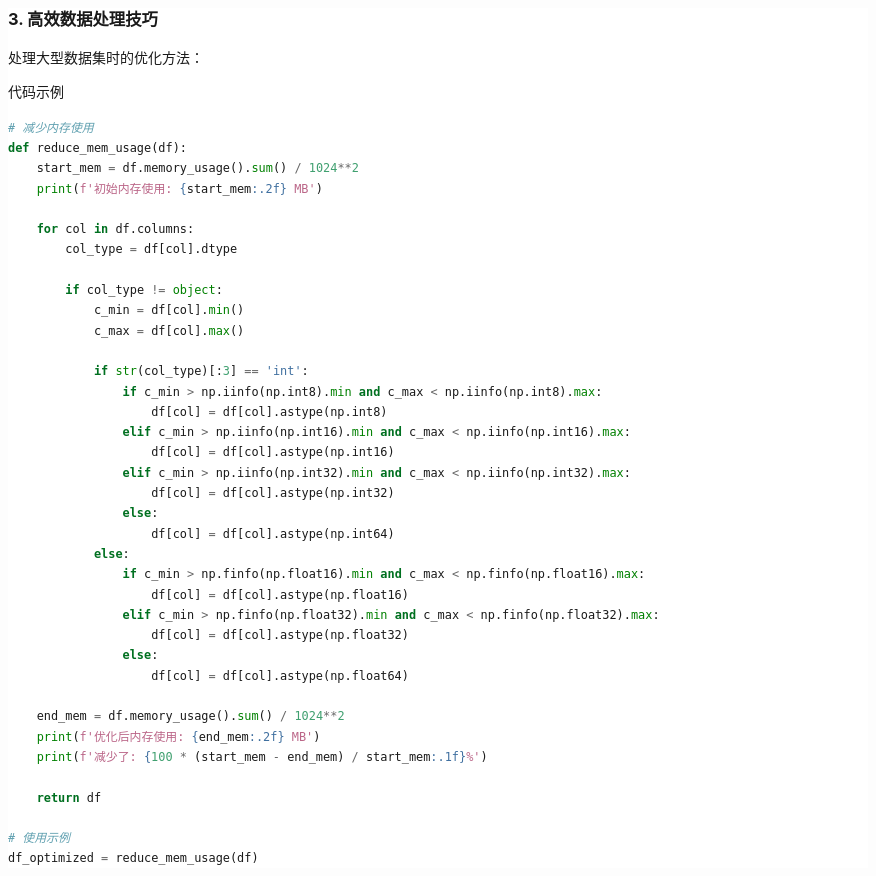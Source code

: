   </div>
</div>

### 3. 高效数据处理技巧

处理大型数据集时的优化方法：

<div class="code-example">
  <div class="code-example__title">代码示例</div>
  <div class="code-example__content">

```python
# 减少内存使用
def reduce_mem_usage(df):
    start_mem = df.memory_usage().sum() / 1024**2
    print(f'初始内存使用: {start_mem:.2f} MB')
    
    for col in df.columns:
        col_type = df[col].dtype
        
        if col_type != object:
            c_min = df[col].min()
            c_max = df[col].max()
            
            if str(col_type)[:3] == 'int':
                if c_min > np.iinfo(np.int8).min and c_max < np.iinfo(np.int8).max:
                    df[col] = df[col].astype(np.int8)
                elif c_min > np.iinfo(np.int16).min and c_max < np.iinfo(np.int16).max:
                    df[col] = df[col].astype(np.int16)
                elif c_min > np.iinfo(np.int32).min and c_max < np.iinfo(np.int32).max:
                    df[col] = df[col].astype(np.int32)
                else:
                    df[col] = df[col].astype(np.int64)
            else:
                if c_min > np.finfo(np.float16).min and c_max < np.finfo(np.float16).max:
                    df[col] = df[col].astype(np.float16)
                elif c_min > np.finfo(np.float32).min and c_max < np.finfo(np.float32).max:
                    df[col] = df[col].astype(np.float32)
                else:
                    df[col] = df[col].astype(np.float64)
    
    end_mem = df.memory_usage().sum() / 1024**2
    print(f'优化后内存使用: {end_mem:.2f} MB')
    print(f'减少了: {100 * (start_mem - end_mem) / start_mem:.1f}%')
    
    return df

# 使用示例
df_optimized = reduce_mem_usage(df)
```

  </div>
</div>
